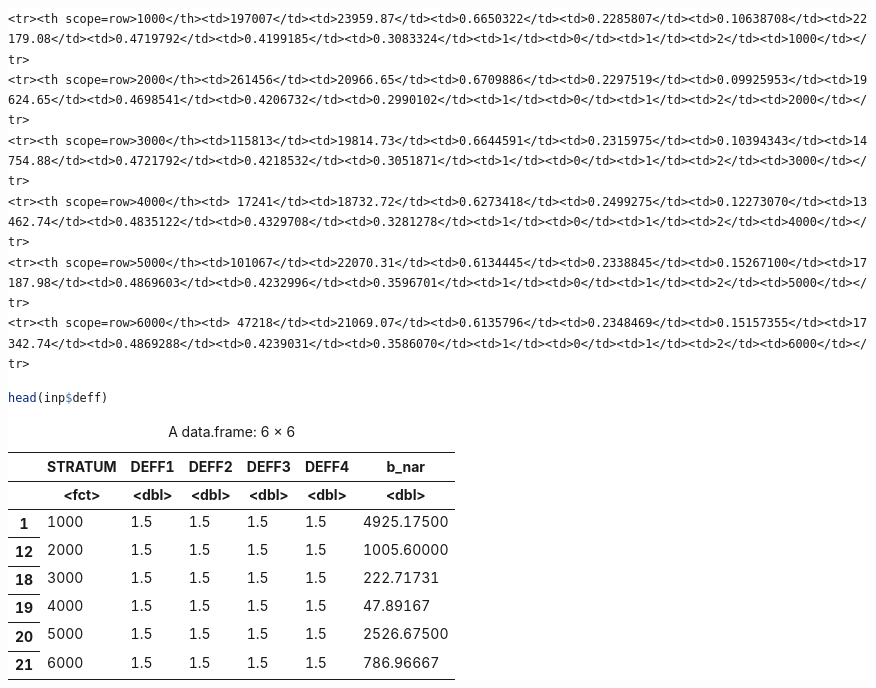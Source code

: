	<tr><th scope=row>1000</th><td>197007</td><td>23959.87</td><td>0.6650322</td><td>0.2285807</td><td>0.10638708</td><td>22179.08</td><td>0.4719792</td><td>0.4199185</td><td>0.3083324</td><td>1</td><td>0</td><td>1</td><td>2</td><td>1000</td></tr>
	<tr><th scope=row>2000</th><td>261456</td><td>20966.65</td><td>0.6709886</td><td>0.2297519</td><td>0.09925953</td><td>19624.65</td><td>0.4698541</td><td>0.4206732</td><td>0.2990102</td><td>1</td><td>0</td><td>1</td><td>2</td><td>2000</td></tr>
	<tr><th scope=row>3000</th><td>115813</td><td>19814.73</td><td>0.6644591</td><td>0.2315975</td><td>0.10394343</td><td>14754.88</td><td>0.4721792</td><td>0.4218532</td><td>0.3051871</td><td>1</td><td>0</td><td>1</td><td>2</td><td>3000</td></tr>
	<tr><th scope=row>4000</th><td> 17241</td><td>18732.72</td><td>0.6273418</td><td>0.2499275</td><td>0.12273070</td><td>13462.74</td><td>0.4835122</td><td>0.4329708</td><td>0.3281278</td><td>1</td><td>0</td><td>1</td><td>2</td><td>4000</td></tr>
	<tr><th scope=row>5000</th><td>101067</td><td>22070.31</td><td>0.6134445</td><td>0.2338845</td><td>0.15267100</td><td>17187.98</td><td>0.4869603</td><td>0.4232996</td><td>0.3596701</td><td>1</td><td>0</td><td>1</td><td>2</td><td>5000</td></tr>
	<tr><th scope=row>6000</th><td> 47218</td><td>21069.07</td><td>0.6135796</td><td>0.2348469</td><td>0.15157355</td><td>17342.74</td><td>0.4869288</td><td>0.4239031</td><td>0.3586070</td><td>1</td><td>0</td><td>1</td><td>2</td><td>6000</td></tr>
</tbody>
</table>




```R
head(inp$deff)
```


<table class="dataframe">
<caption>A data.frame: 6 × 6</caption>
<thead>
	<tr><th></th><th scope=col>STRATUM</th><th scope=col>DEFF1</th><th scope=col>DEFF2</th><th scope=col>DEFF3</th><th scope=col>DEFF4</th><th scope=col>b_nar</th></tr>
	<tr><th></th><th scope=col>&lt;fct&gt;</th><th scope=col>&lt;dbl&gt;</th><th scope=col>&lt;dbl&gt;</th><th scope=col>&lt;dbl&gt;</th><th scope=col>&lt;dbl&gt;</th><th scope=col>&lt;dbl&gt;</th></tr>
</thead>
<tbody>
	<tr><th scope=row>1</th><td>1000</td><td>1.5</td><td>1.5</td><td>1.5</td><td>1.5</td><td>4925.17500</td></tr>
	<tr><th scope=row>12</th><td>2000</td><td>1.5</td><td>1.5</td><td>1.5</td><td>1.5</td><td>1005.60000</td></tr>
	<tr><th scope=row>18</th><td>3000</td><td>1.5</td><td>1.5</td><td>1.5</td><td>1.5</td><td> 222.71731</td></tr>
	<tr><th scope=row>19</th><td>4000</td><td>1.5</td><td>1.5</td><td>1.5</td><td>1.5</td><td>  47.89167</td></tr>
	<tr><th scope=row>20</th><td>5000</td><td>1.5</td><td>1.5</td><td>1.5</td><td>1.5</td><td>2526.67500</td></tr>
	<tr><th scope=row>21</th><td>6000</td><td>1.5</td><td>1.5</td><td>1.5</td><td>1.5</td><td> 786.96667</td></tr>
</tbody>
</table>



